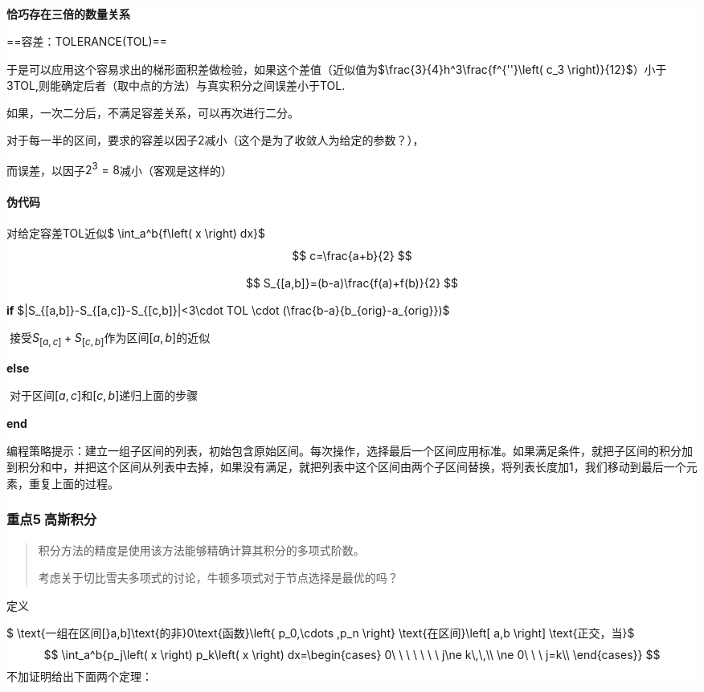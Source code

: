 **恰巧存在三倍的数量关系**

==容差：TOLERANCE(TOL)==

于是可以应用这个容易求出的梯形面积差做检验，如果这个差值（近似值为$\frac{3}{4}h^3\frac{f^{''}\left( c_3 \right)}{12}$）小于3TOL,则能确定后者（取中点的方法）与真实积分之间误差小于TOL.



如果，一次二分后，不满足容差关系，可以再次进行二分。

对于每一半的区间，要求的容差以因子2减小（这个是为了收敛人为给定的参数？），

而误差，以因子$2^3=8$减小（客观是这样的）



#### **伪代码**

对给定容差TOL近似$
\int_a^b{f\left( x \right) dx}$
$$
c=\frac{a+b}{2}
$$

$$
S_{[a,b]}=(b-a)\frac{f(a)+f(b)}{2}
$$

**if** $|S_{[a,b]}-S_{[a,c]}-S_{[c,b]}|<3\cdot TOL \cdot (\frac{b-a}{b_{orig}-a_{orig}})$

​	接受$S_{[a,c]}+S_{[c,b]}$作为区间$[a,b]$的近似

**else**

​	对于区间$[a,c]$和$[c,b]$递归上面的步骤

**end**

编程策略提示：建立一组子区间的列表，初始包含原始区间。每次操作，选择最后一个区间应用标准。如果满足条件，就把子区间的积分加到积分和中，并把这个区间从列表中去掉，如果没有满足，就把列表中这个区间由两个子区间替换，将列表长度加1，我们移动到最后一个元素，重复上面的过程。

### 重点5 高斯积分

> 积分方法的精度是使用该方法能够精确计算其积分的多项式阶数。
>
> 考虑关于切比雪夫多项式的讨论，牛顿多项式对于节点选择是最优的吗？





定义

$
\text{一组在区间[}a,b]\text{的非}0\text{函数}\left\{ p_0,\cdots ,p_n \right\} \text{在区间}\left[ a,b \right] \text{正交，当}$
$$
\int_a^b{p_j\left( x \right) p_k\left( x \right) dx=\begin{cases}
	0\ \ \ \ \ \ \  j\ne k\,\,\\
	\ne 0\ \ \   j=k\\
\end{cases}}
$$
不加证明给出下面两个定理：
